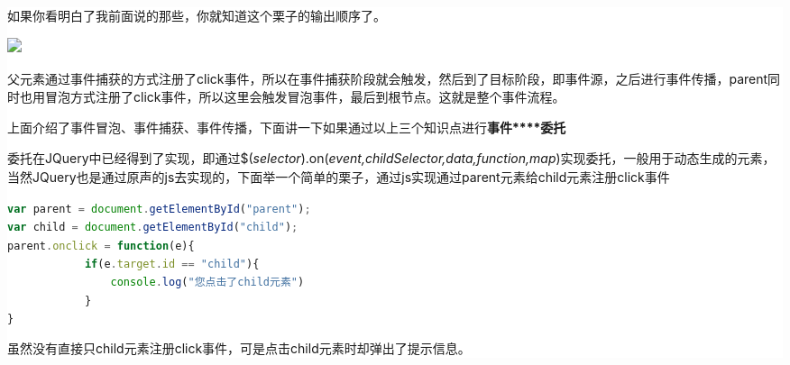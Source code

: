 
如果你看明白了我前面说的那些，你就知道这个栗子的输出顺序了。

![](https://images2015.cnblogs.com/blog/616676/201605/616676-20160504222708232-1050048205.png)

父元素通过事件捕获的方式注册了click事件，所以在事件捕获阶段就会触发，然后到了目标阶段，即事件源，之后进行事件传播，parent同时也用冒泡方式注册了click事件，所以这里会触发冒泡事件，最后到根节点。这就是整个事件流程。

 

上面介绍了事件冒泡、事件捕获、事件传播，下面讲一下如果通过以上三个知识点进行**事件****委托**

 

委托在JQuery中已经得到了实现，即通过$(*selector*).on(*event,childSelector,data,function,map*)实现委托，一般用于动态生成的元素，当然JQuery也是通过原声的js去实现的，下面举一个简单的栗子，通过js实现通过parent元素给child元素注册click事件

```js
var parent = document.getElementById("parent");
var child = document.getElementById("child");
parent.onclick = function(e){
            if(e.target.id == "child"){
                console.log("您点击了child元素")
            }
}
```

虽然没有直接只child元素注册click事件，可是点击child元素时却弹出了提示信息。